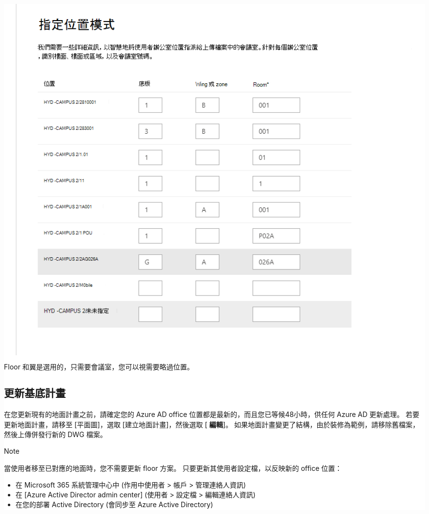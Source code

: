 > ![指定位置模式螢幕擷取畫面。](media/floor-plans/floorplans-locationpattern.png)

Floor 和翼是選用的，只需要會議室，您可以視需要略過位置。

## <a name="update-floor-plans"></a>更新基底計畫

在您更新現有的地面計畫之前，請確定您的 Azure AD office 位置都是最新的，而且您已等候48小時，供任何 Azure AD 更新處理。 若要更新地面計畫，請移至 [平面圖]，選取 [建立地面計畫]，然後選取 [ **編輯**]。 如果地面計畫變更了結構，由於裝修為範例，請移除舊檔案，然後上傳併發行新的 DWG 檔案。

> [!NOTE]
> 當使用者移至已對應的地面時，您不需要更新 floor 方案。 只要更新其使用者設定檔，以反映新的 office 位置：
>
> - 在 Microsoft 365 系統管理中心中 (作用中使用者 > 帳戶 > 管理連絡人資訊) 
> - 在 [Azure Active Director admin center] (使用者 > 設定檔 > 編輯連絡人資訊) 
> - 在您的部署 Active Directory (會同步至 Azure Active Directory) 
